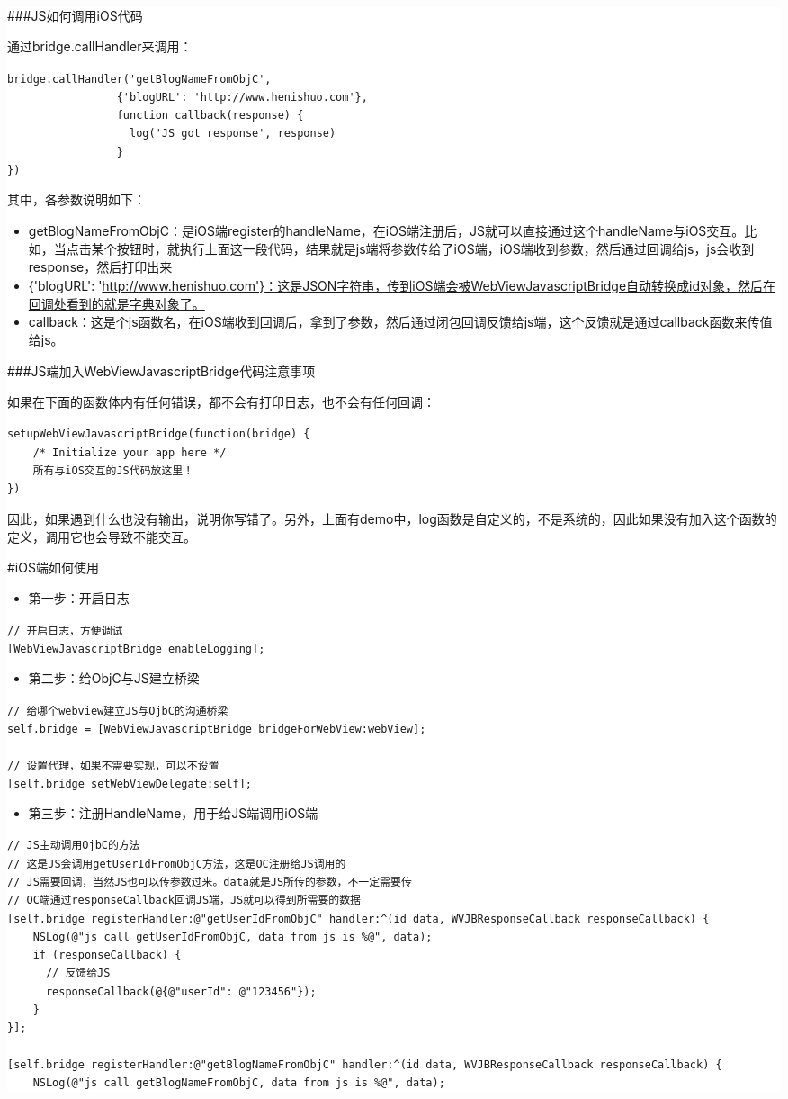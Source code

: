 ###JS如何调用iOS代码

通过bridge.callHandler来调用：

```
bridge.callHandler('getBlogNameFromObjC', 
                 {'blogURL': 'http://www.henishuo.com'}, 
                 function callback(response) {
                   log('JS got response', response)
                 }
})
```

其中，各参数说明如下：

* getBlogNameFromObjC：是iOS端register的handleName，在iOS端注册后，JS就可以直接通过这个handleName与iOS交互。比如，当点击某个按钮时，就执行上面这一段代码，结果就是js端将参数传给了iOS端，iOS端收到参数，然后通过回调给js，js会收到response，然后打印出来
* {'blogURL': 'http://www.henishuo.com'}：这是JSON字符串，传到iOS端会被WebViewJavascriptBridge自动转换成id对象，然后在回调处看到的就是字典对象了。
* callback：这是个js函数名，在iOS端收到回调后，拿到了参数，然后通过闭包回调反馈给js端，这个反馈就是通过callback函数来传值给js。

###JS端加入WebViewJavascriptBridge代码注意事项

如果在下面的函数体内有任何错误，都不会有打印日志，也不会有任何回调：

```
setupWebViewJavascriptBridge(function(bridge) {
    /* Initialize your app here */
    所有与iOS交互的JS代码放这里！
})
```

因此，如果遇到什么也没有输出，说明你写错了。另外，上面有demo中，log函数是自定义的，不是系统的，因此如果没有加入这个函数的定义，调用它也会导致不能交互。

#iOS端如何使用

* 第一步：开启日志

```
// 开启日志，方便调试
[WebViewJavascriptBridge enableLogging];
```

* 第二步：给ObjC与JS建立桥梁

```
// 给哪个webview建立JS与OjbC的沟通桥梁
self.bridge = [WebViewJavascriptBridge bridgeForWebView:webView];

// 设置代理，如果不需要实现，可以不设置
[self.bridge setWebViewDelegate:self];
```

* 第三步：注册HandleName，用于给JS端调用iOS端

```
// JS主动调用OjbC的方法
// 这是JS会调用getUserIdFromObjC方法，这是OC注册给JS调用的
// JS需要回调，当然JS也可以传参数过来。data就是JS所传的参数，不一定需要传
// OC端通过responseCallback回调JS端，JS就可以得到所需要的数据
[self.bridge registerHandler:@"getUserIdFromObjC" handler:^(id data, WVJBResponseCallback responseCallback) {
	NSLog(@"js call getUserIdFromObjC, data from js is %@", data);
	if (responseCallback) {
	  // 反馈给JS
	  responseCallback(@{@"userId": @"123456"});
	}
}];
  
[self.bridge registerHandler:@"getBlogNameFromObjC" handler:^(id data, WVJBResponseCallback responseCallback) {
	NSLog(@"js call getBlogNameFromObjC, data from js is %@", data);
```